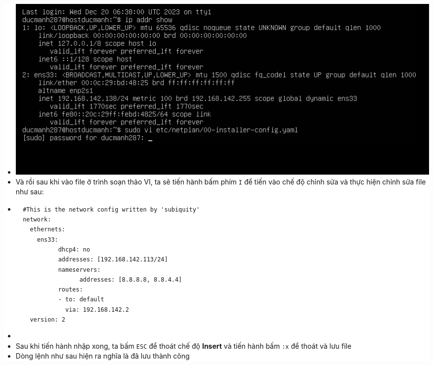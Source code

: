   - ![](/Anh/Screenshot_111.png)
  - Và rồi sau khi vào file ở trình soạn thảo VI, ta sẽ tiến hành bấm phím `I` để tiến vào chế độ chỉnh sửa và thực hiện chỉnh sửa file như sau:
  - ``` 
      #This is the network config written by 'subiquity'
      network:
        ethernets:
          ens33:
                dhcp4: no
                addresses: [192.168.142.113/24]
                nameservers:
                      addresses: [8.8.8.8, 8.8.4.4]
                routes:
                - to: default
                  via: 192.168.142.2
        version: 2
    ```
- 
- Sau khi tiến hành nhập xong, ta bấm `ESC` để thoát chế độ **Insert** và tiến hành bấm `:x` để thoát và lưu file
- Dòng lệnh như sau hiện ra nghĩa là đã lưu thành công